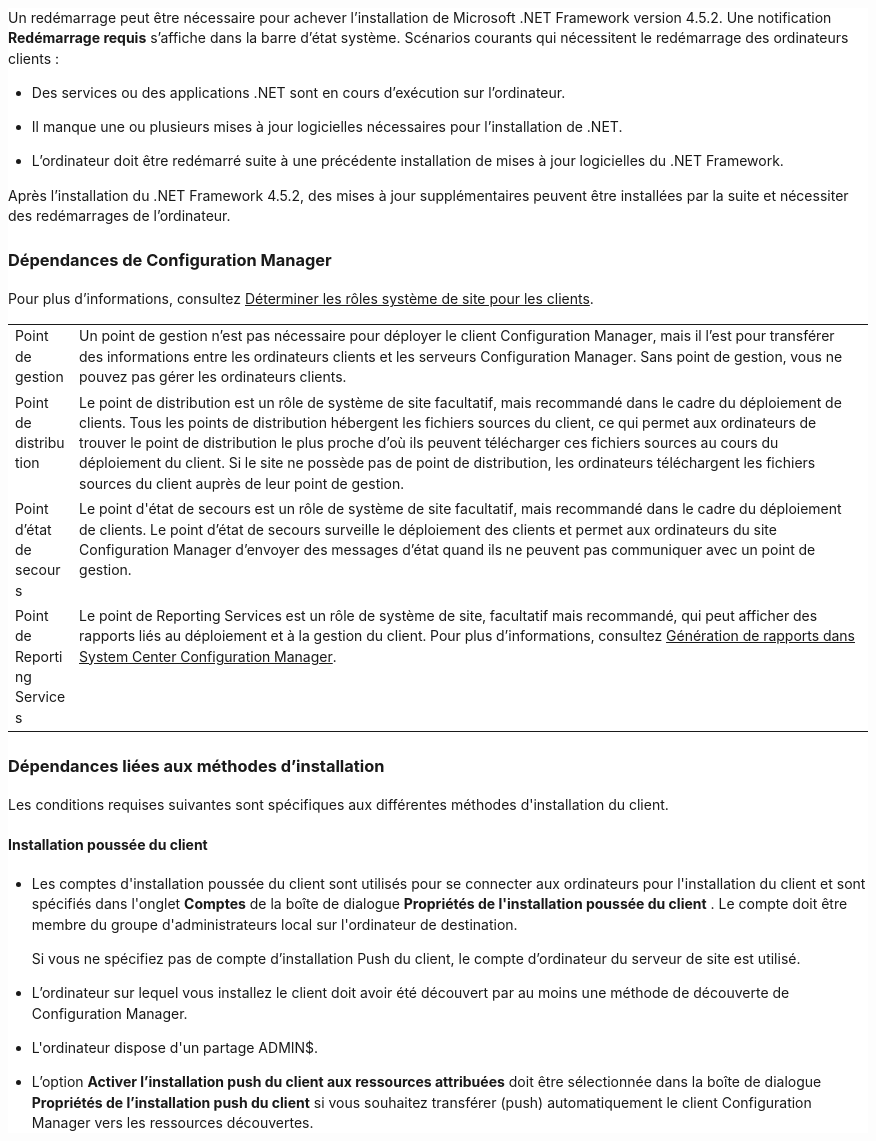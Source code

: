  Un redémarrage peut être nécessaire pour achever l’installation de Microsoft .NET Framework version 4.5.2. Une notification **Redémarrage requis** s’affiche dans la barre d’état système. Scénarios courants qui nécessitent le redémarrage des ordinateurs clients :  

-   Des services ou des applications .NET sont en cours d’exécution sur l’ordinateur.  

-   Il manque une ou plusieurs mises à jour logicielles nécessaires pour l’installation de .NET.  

-   L’ordinateur doit être redémarré suite à une précédente installation de mises à jour logicielles du .NET Framework.  

 Après l’installation du .NET Framework 4.5.2, des mises à jour supplémentaires peuvent être installées par la suite et nécessiter des redémarrages de l’ordinateur.  

### <a name="configuration-manager-dependencies"></a>Dépendances de Configuration Manager  
 Pour plus d’informations, consultez [Déterminer les rôles système de site pour les clients](../../../core/clients/deploy/plan/determine-the-site-system-roles-for-clients.md).  

|||  
|-|-|  
|Point de gestion|Un point de gestion n’est pas nécessaire pour déployer le client Configuration Manager, mais il l’est pour transférer des informations entre les ordinateurs clients et les serveurs Configuration Manager. Sans point de gestion, vous ne pouvez pas gérer les ordinateurs clients.|  
|Point de distribution|Le point de distribution est un rôle de système de site facultatif, mais recommandé dans le cadre du déploiement de clients. Tous les points de distribution hébergent les fichiers sources du client, ce qui permet aux ordinateurs de trouver le point de distribution le plus proche d’où ils peuvent télécharger ces fichiers sources au cours du déploiement du client. Si le site ne possède pas de point de distribution, les ordinateurs téléchargent les fichiers sources du client auprès de leur point de gestion.|  
|Point d’état de secours|Le point d'état de secours est un rôle de système de site facultatif, mais recommandé dans le cadre du déploiement de clients. Le point d’état de secours surveille le déploiement des clients et permet aux ordinateurs du site Configuration Manager d’envoyer des messages d’état quand ils ne peuvent pas communiquer avec un point de gestion.|  
|Point de Reporting Services|Le point de Reporting Services est un rôle de système de site, facultatif mais recommandé, qui peut afficher des rapports liés au déploiement et à la gestion du client. Pour plus d’informations, consultez [Génération de rapports dans System Center Configuration Manager](../../../core/servers/manage/reporting.md).|  

### <a name="installation-method-dependencies"></a>Dépendances liées aux méthodes d’installation  
 Les conditions requises suivantes sont spécifiques aux différentes méthodes d'installation du client.  

#### <a name="client-push-installation"></a>Installation poussée du client  

   -   Les comptes d'installation poussée du client sont utilisés pour se connecter aux ordinateurs pour l'installation du client et sont spécifiés dans l'onglet **Comptes** de la boîte de dialogue **Propriétés de l'installation poussée du client** . Le compte doit être membre du groupe d'administrateurs local sur l'ordinateur de destination.  

         Si vous ne spécifiez pas de compte d’installation Push du client, le compte d’ordinateur du serveur de site est utilisé.  

   -   L’ordinateur sur lequel vous installez le client doit avoir été découvert par au moins une méthode de découverte de Configuration Manager.  

   -   L'ordinateur dispose d'un partage ADMIN$.  

   -   L’option **Activer l’installation push du client aux ressources attribuées** doit être sélectionnée dans la boîte de dialogue **Propriétés de l’installation push du client** si vous souhaitez transférer (push) automatiquement le client Configuration Manager vers les ressources découvertes.  
